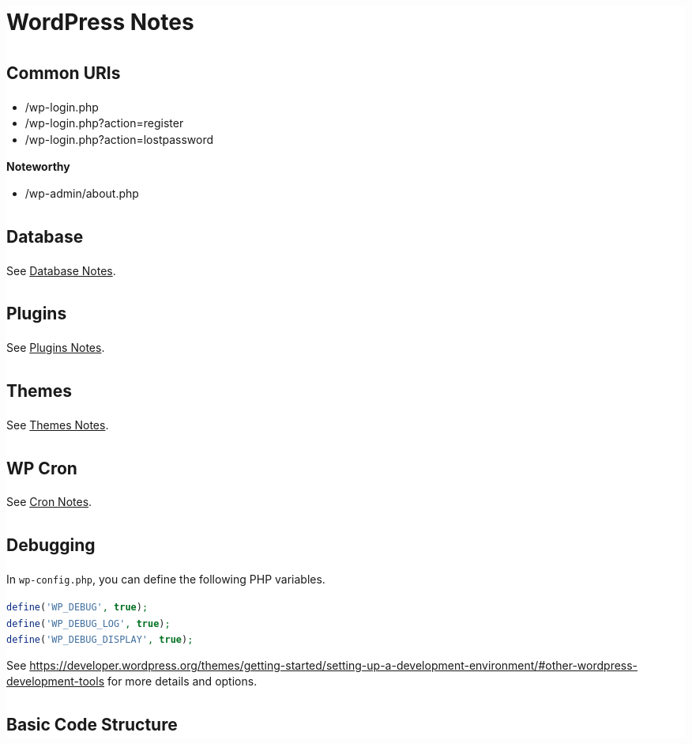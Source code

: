 # WordPress Notes


## Common URIs

* /wp-login.php
* /wp-login.php?action=register
* /wp-login.php?action=lostpassword

**Noteworthy**

* /wp-admin/about.php


## Database

See [Database Notes](https://github.com/dhurlburtusa/shortcuts/blob/master/wordpress/wordpress-database-notes.md).


## Plugins

See [Plugins Notes](https://github.com/dhurlburtusa/shortcuts/blob/master/wordpress/wordpress-plugins-notes.md).


## Themes

See [Themes Notes](https://github.com/dhurlburtusa/shortcuts/blob/master/wordpress/wordpress-themes-notes.md).


## WP Cron

See [Cron Notes](https://github.com/dhurlburtusa/shortcuts/blob/master/wordpress/wordpress-cron-notes.md).


## Debugging

In `wp-config.php`, you can define the following PHP variables.

```php
define('WP_DEBUG', true);
define('WP_DEBUG_LOG', true);
define('WP_DEBUG_DISPLAY', true);
```

See https://developer.wordpress.org/themes/getting-started/setting-up-a-development-environment/#other-wordpress-development-tools
for more details and options.


## Basic Code Structure
